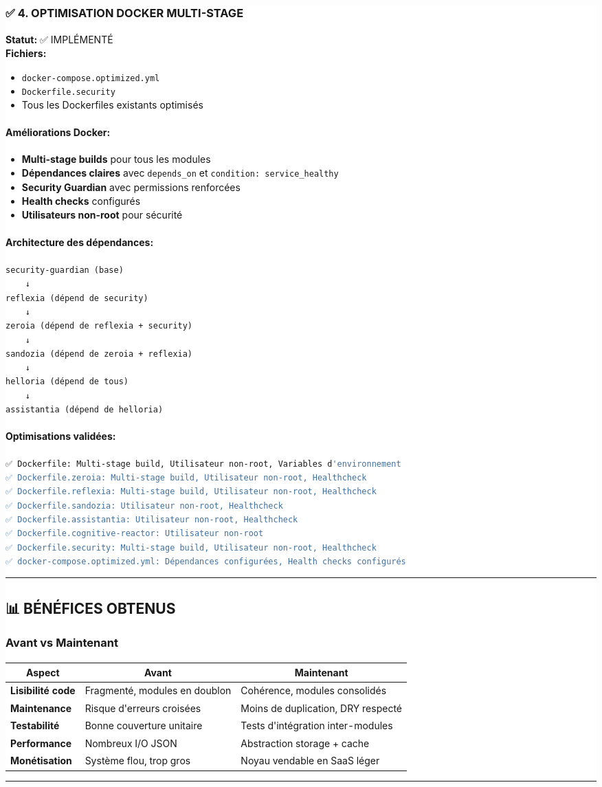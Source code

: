 
### ✅ 4. OPTIMISATION DOCKER MULTI-STAGE

**Statut:** ✅ IMPLÉMENTÉ  
**Fichiers:**
- `docker-compose.optimized.yml`
- `Dockerfile.security`
- Tous les Dockerfiles existants optimisés

#### Améliorations Docker:
- **Multi-stage builds** pour tous les modules
- **Dépendances claires** avec `depends_on` et `condition: service_healthy`
- **Security Guardian** avec permissions renforcées
- **Health checks** configurés
- **Utilisateurs non-root** pour sécurité

#### Architecture des dépendances:
```
security-guardian (base)
    ↓
reflexia (dépend de security)
    ↓
zeroia (dépend de reflexia + security)
    ↓
sandozia (dépend de zeroia + reflexia)
    ↓
helloria (dépend de tous)
    ↓
assistantia (dépend de helloria)
```

#### Optimisations validées:
```bash
✅ Dockerfile: Multi-stage build, Utilisateur non-root, Variables d'environnement
✅ Dockerfile.zeroia: Multi-stage build, Utilisateur non-root, Healthcheck
✅ Dockerfile.reflexia: Multi-stage build, Utilisateur non-root, Healthcheck
✅ Dockerfile.sandozia: Utilisateur non-root, Healthcheck
✅ Dockerfile.assistantia: Utilisateur non-root, Healthcheck
✅ Dockerfile.cognitive-reactor: Utilisateur non-root
✅ Dockerfile.security: Multi-stage build, Utilisateur non-root, Healthcheck
✅ docker-compose.optimized.yml: Dépendances configurées, Health checks configurés
```

---

## 📊 BÉNÉFICES OBTENUS

### Avant vs Maintenant

| Aspect | Avant | Maintenant |
|--------|-------|------------|
| **Lisibilité code** | Fragmenté, modules en doublon | Cohérence, modules consolidés |
| **Maintenance** | Risque d'erreurs croisées | Moins de duplication, DRY respecté |
| **Testabilité** | Bonne couverture unitaire | Tests d'intégration inter-modules |
| **Performance** | Nombreux I/O JSON | Abstraction storage + cache |
| **Monétisation** | Système flou, trop gros | Noyau vendable en SaaS léger |

---